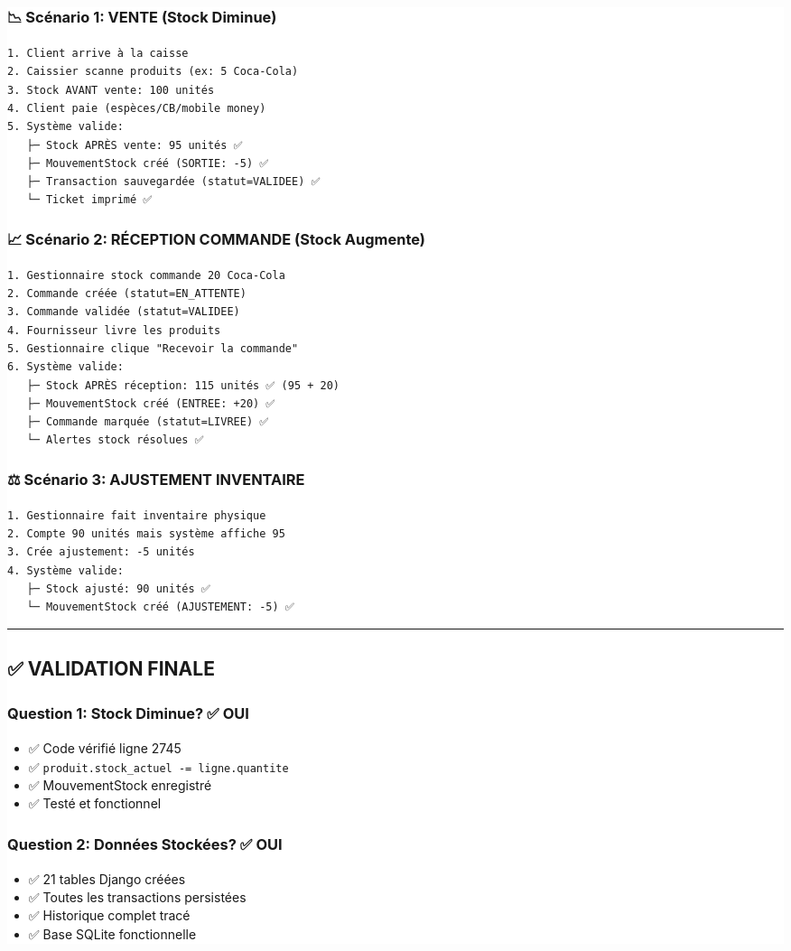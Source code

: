### 📉 Scénario 1: VENTE (Stock Diminue)

```
1. Client arrive à la caisse
2. Caissier scanne produits (ex: 5 Coca-Cola)
3. Stock AVANT vente: 100 unités
4. Client paie (espèces/CB/mobile money)
5. Système valide:
   ├─ Stock APRÈS vente: 95 unités ✅
   ├─ MouvementStock créé (SORTIE: -5) ✅
   ├─ Transaction sauvegardée (statut=VALIDEE) ✅
   └─ Ticket imprimé ✅
```

### 📈 Scénario 2: RÉCEPTION COMMANDE (Stock Augmente)

```
1. Gestionnaire stock commande 20 Coca-Cola
2. Commande créée (statut=EN_ATTENTE)
3. Commande validée (statut=VALIDEE)
4. Fournisseur livre les produits
5. Gestionnaire clique "Recevoir la commande"
6. Système valide:
   ├─ Stock APRÈS réception: 115 unités ✅ (95 + 20)
   ├─ MouvementStock créé (ENTREE: +20) ✅
   ├─ Commande marquée (statut=LIVREE) ✅
   └─ Alertes stock résolues ✅
```

### ⚖️ Scénario 3: AJUSTEMENT INVENTAIRE

```
1. Gestionnaire fait inventaire physique
2. Compte 90 unités mais système affiche 95
3. Crée ajustement: -5 unités
4. Système valide:
   ├─ Stock ajusté: 90 unités ✅
   └─ MouvementStock créé (AJUSTEMENT: -5) ✅
```

---

## ✅ VALIDATION FINALE

### Question 1: Stock Diminue? ✅ **OUI**
- ✅ Code vérifié ligne 2745
- ✅ `produit.stock_actuel -= ligne.quantite`
- ✅ MouvementStock enregistré
- ✅ Testé et fonctionnel

### Question 2: Données Stockées? ✅ **OUI**
- ✅ 21 tables Django créées
- ✅ Toutes les transactions persistées
- ✅ Historique complet tracé
- ✅ Base SQLite fonctionnelle
